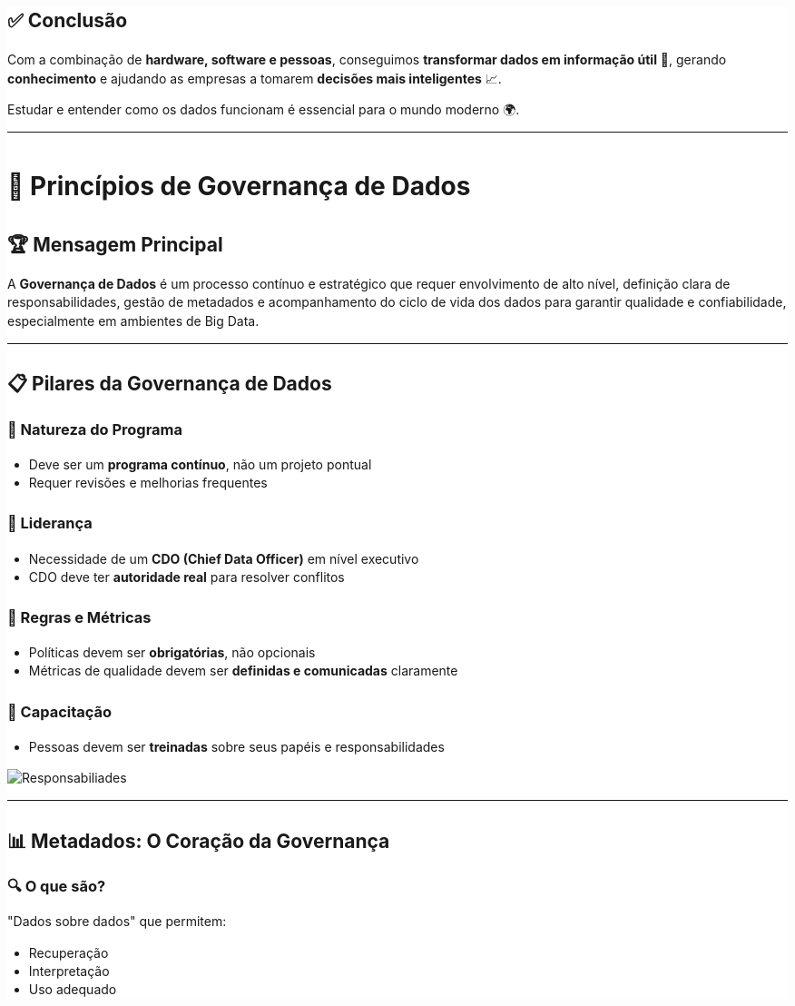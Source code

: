 
## ✅ Conclusão

Com a combinação de **hardware, software e pessoas**, conseguimos **transformar dados em informação útil** 🔎, gerando **conhecimento** e ajudando as empresas a tomarem **decisões mais inteligentes** 📈.

Estudar e entender como os dados funcionam é essencial para o mundo moderno 🌍.



---
# 📌 Princípios de Governança de Dados

## 🏆 Mensagem Principal
A **Governança de Dados** é um processo contínuo e estratégico que requer envolvimento de alto nível, definição clara de responsabilidades, gestão de metadados e acompanhamento do ciclo de vida dos dados para garantir qualidade e confiabilidade, especialmente em ambientes de Big Data.

---

## 📋 Pilares da Governança de Dados

### 🔄 Natureza do Programa
- Deve ser um **programa contínuo**, não um projeto pontual
- Requer revisões e melhorias frequentes

### 👔 Liderança
- Necessidade de um **CDO (Chief Data Officer)** em nível executivo
- CDO deve ter **autoridade real** para resolver conflitos

### 📜 Regras e Métricas
- Políticas devem ser **obrigatórias**, não opcionais
- Métricas de qualidade devem ser **definidas e comunicadas** claramente

### 🧠 Capacitação
- Pessoas devem ser **treinadas** sobre seus papéis e responsabilidades

![Responsabiliades](./IMGs/papeisEresponsabilidade.png)

---

## 📊 Metadados: O Coração da Governança

### 🔍 O que são?
"Dados sobre dados" que permitem:
- Recuperação
- Interpretação
- Uso adequado
